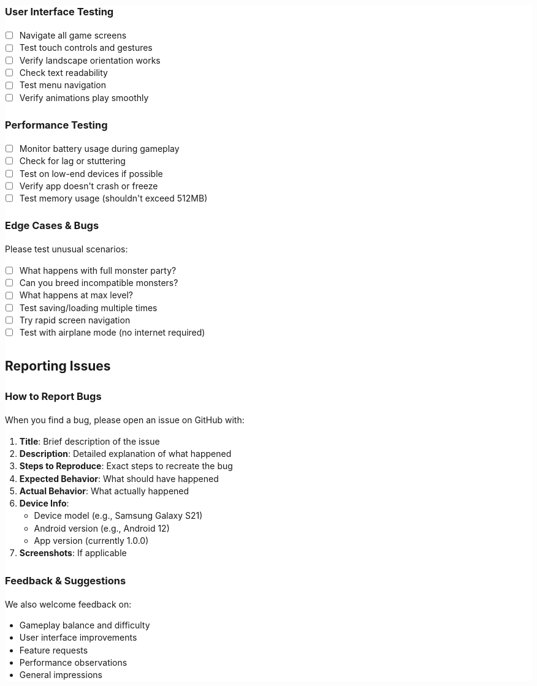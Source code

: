 ### User Interface Testing

- [ ] Navigate all game screens
- [ ] Test touch controls and gestures
- [ ] Verify landscape orientation works
- [ ] Check text readability
- [ ] Test menu navigation
- [ ] Verify animations play smoothly

### Performance Testing

- [ ] Monitor battery usage during gameplay
- [ ] Check for lag or stuttering
- [ ] Test on low-end devices if possible
- [ ] Verify app doesn't crash or freeze
- [ ] Test memory usage (shouldn't exceed 512MB)

### Edge Cases & Bugs

Please test unusual scenarios:
- [ ] What happens with full monster party?
- [ ] Can you breed incompatible monsters?
- [ ] What happens at max level?
- [ ] Test saving/loading multiple times
- [ ] Try rapid screen navigation
- [ ] Test with airplane mode (no internet required)

## Reporting Issues

### How to Report Bugs

When you find a bug, please open an issue on GitHub with:

1. **Title**: Brief description of the issue
2. **Description**: Detailed explanation of what happened
3. **Steps to Reproduce**: Exact steps to recreate the bug
4. **Expected Behavior**: What should have happened
5. **Actual Behavior**: What actually happened
6. **Device Info**: 
   - Device model (e.g., Samsung Galaxy S21)
   - Android version (e.g., Android 12)
   - App version (currently 1.0.0)
7. **Screenshots**: If applicable

### Feedback & Suggestions

We also welcome feedback on:
- Gameplay balance and difficulty
- User interface improvements
- Feature requests
- Performance observations
- General impressions
